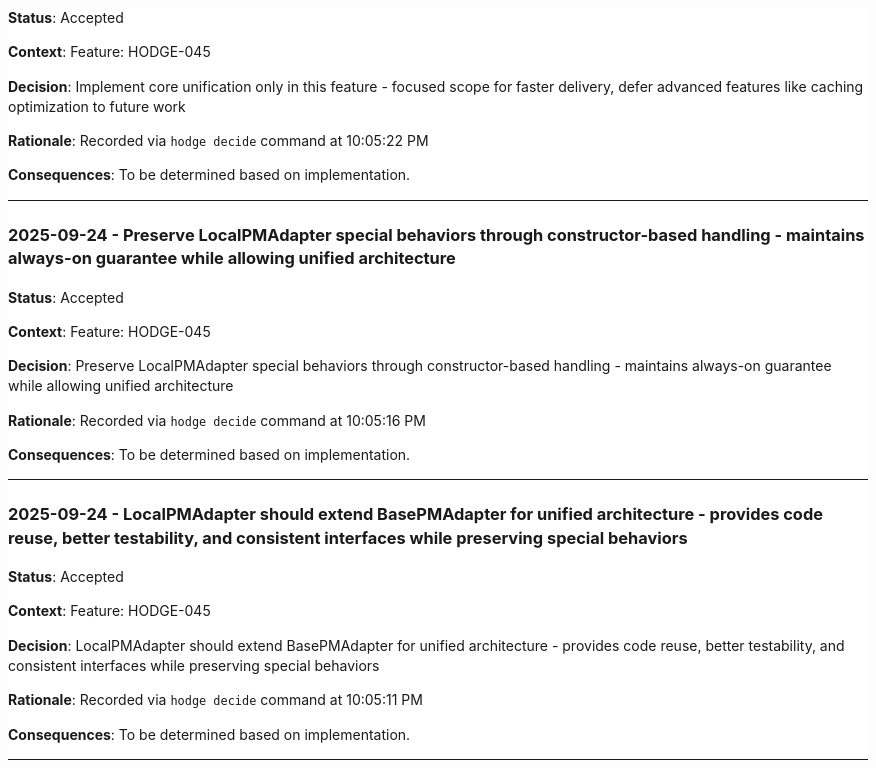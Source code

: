 **Status**: Accepted

**Context**:
Feature: HODGE-045

**Decision**:
Implement core unification only in this feature - focused scope for faster delivery, defer advanced features like caching optimization to future work

**Rationale**:
Recorded via `hodge decide` command at 10:05:22 PM

**Consequences**:
To be determined based on implementation.

---


### 2025-09-24 - Preserve LocalPMAdapter special behaviors through constructor-based handling - maintains always-on guarantee while allowing unified architecture

**Status**: Accepted

**Context**:
Feature: HODGE-045

**Decision**:
Preserve LocalPMAdapter special behaviors through constructor-based handling - maintains always-on guarantee while allowing unified architecture

**Rationale**:
Recorded via `hodge decide` command at 10:05:16 PM

**Consequences**:
To be determined based on implementation.

---


### 2025-09-24 - LocalPMAdapter should extend BasePMAdapter for unified architecture - provides code reuse, better testability, and consistent interfaces while preserving special behaviors

**Status**: Accepted

**Context**:
Feature: HODGE-045

**Decision**:
LocalPMAdapter should extend BasePMAdapter for unified architecture - provides code reuse, better testability, and consistent interfaces while preserving special behaviors

**Rationale**:
Recorded via `hodge decide` command at 10:05:11 PM

**Consequences**:
To be determined based on implementation.

---